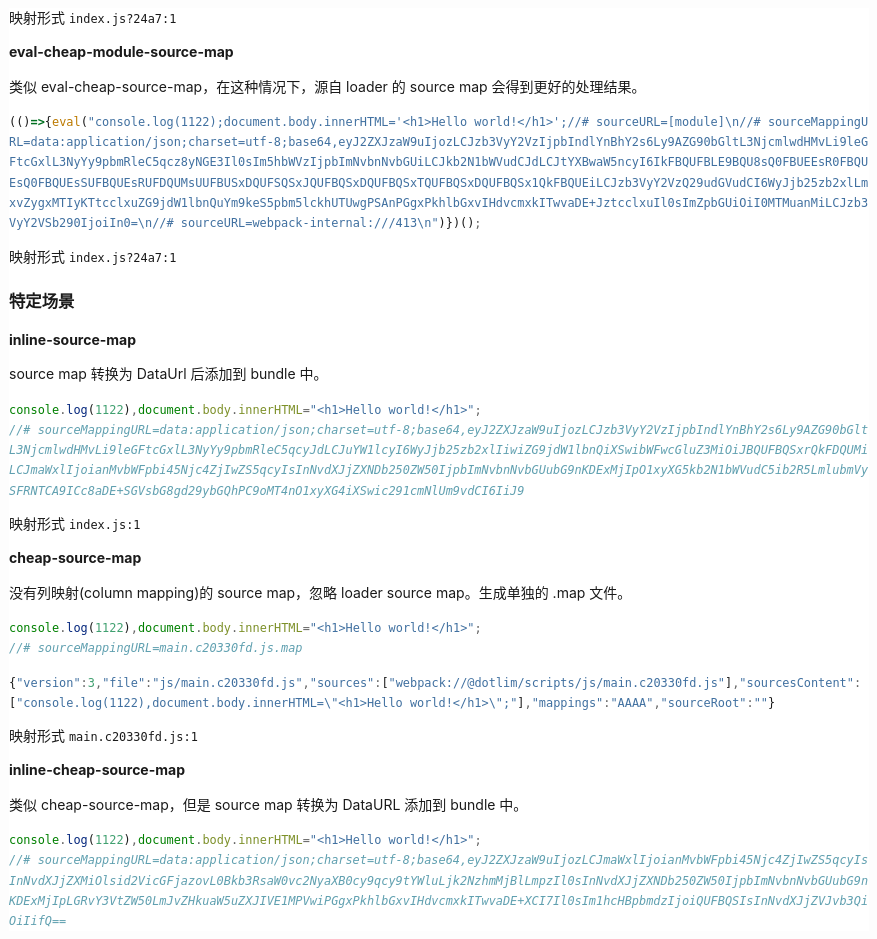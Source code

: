映射形式 `index.js?24a7:1 `

**eval-cheap-module-source-map**

类似 eval-cheap-source-map，在这种情况下，源自 loader 的 source map 会得到更好的处理结果。

```js
(()=>{eval("console.log(1122);document.body.innerHTML='<h1>Hello world!</h1>';//# sourceURL=[module]\n//# sourceMappingURL=data:application/json;charset=utf-8;base64,eyJ2ZXJzaW9uIjozLCJzb3VyY2VzIjpbIndlYnBhY2s6Ly9AZG90bGltL3NjcmlwdHMvLi9leGFtcGxlL3NyYy9pbmRleC5qcz8yNGE3Il0sIm5hbWVzIjpbImNvbnNvbGUiLCJkb2N1bWVudCJdLCJtYXBwaW5ncyI6IkFBQUFBLE9BQU8sQ0FBUEEsR0FBQUEsQ0FBQUEsSUFBQUEsRUFDQUMsUUFBUSxDQUFSQSxJQUFBQSxDQUFBQSxTQUFBQSxDQUFBQSx1QkFBQUEiLCJzb3VyY2VzQ29udGVudCI6WyJjb25zb2xlLmxvZygxMTIyKTtcclxuZG9jdW1lbnQuYm9keS5pbm5lckhUTUwgPSAnPGgxPkhlbGxvIHdvcmxkITwvaDE+JztcclxuIl0sImZpbGUiOiI0MTMuanMiLCJzb3VyY2VSb290IjoiIn0=\n//# sourceURL=webpack-internal:///413\n")})();
```

映射形式 `index.js?24a7:1`

### 特定场景

**inline-source-map**

source map 转换为 DataUrl 后添加到 bundle 中。

```js
console.log(1122),document.body.innerHTML="<h1>Hello world!</h1>";
//# sourceMappingURL=data:application/json;charset=utf-8;base64,eyJ2ZXJzaW9uIjozLCJzb3VyY2VzIjpbIndlYnBhY2s6Ly9AZG90bGltL3NjcmlwdHMvLi9leGFtcGxlL3NyYy9pbmRleC5qcyJdLCJuYW1lcyI6WyJjb25zb2xlIiwiZG9jdW1lbnQiXSwibWFwcGluZ3MiOiJBQUFBQSxrQkFDQUMiLCJmaWxlIjoianMvbWFpbi45Njc4ZjIwZS5qcyIsInNvdXJjZXNDb250ZW50IjpbImNvbnNvbGUubG9nKDExMjIpO1xyXG5kb2N1bWVudC5ib2R5LmlubmVySFRNTCA9ICc8aDE+SGVsbG8gd29ybGQhPC9oMT4nO1xyXG4iXSwic291cmNlUm9vdCI6IiJ9
```

映射形式 `index.js:1`

**cheap-source-map**

没有列映射(column mapping)的 source map，忽略 loader source map。生成单独的 .map 文件。

```js
console.log(1122),document.body.innerHTML="<h1>Hello world!</h1>";
//# sourceMappingURL=main.c20330fd.js.map
```

```js
{"version":3,"file":"js/main.c20330fd.js","sources":["webpack://@dotlim/scripts/js/main.c20330fd.js"],"sourcesContent":["console.log(1122),document.body.innerHTML=\"<h1>Hello world!</h1>\";"],"mappings":"AAAA","sourceRoot":""}
```

映射形式 `main.c20330fd.js:1`

**inline-cheap-source-map**

类似 cheap-source-map，但是 source map 转换为 DataURL 添加到 bundle 中。

```js
console.log(1122),document.body.innerHTML="<h1>Hello world!</h1>";
//# sourceMappingURL=data:application/json;charset=utf-8;base64,eyJ2ZXJzaW9uIjozLCJmaWxlIjoianMvbWFpbi45Njc4ZjIwZS5qcyIsInNvdXJjZXMiOlsid2VicGFjazovL0Bkb3RsaW0vc2NyaXB0cy9qcy9tYWluLjk2NzhmMjBlLmpzIl0sInNvdXJjZXNDb250ZW50IjpbImNvbnNvbGUubG9nKDExMjIpLGRvY3VtZW50LmJvZHkuaW5uZXJIVE1MPVwiPGgxPkhlbGxvIHdvcmxkITwvaDE+XCI7Il0sIm1hcHBpbmdzIjoiQUFBQSIsInNvdXJjZVJvb3QiOiIifQ==
```
